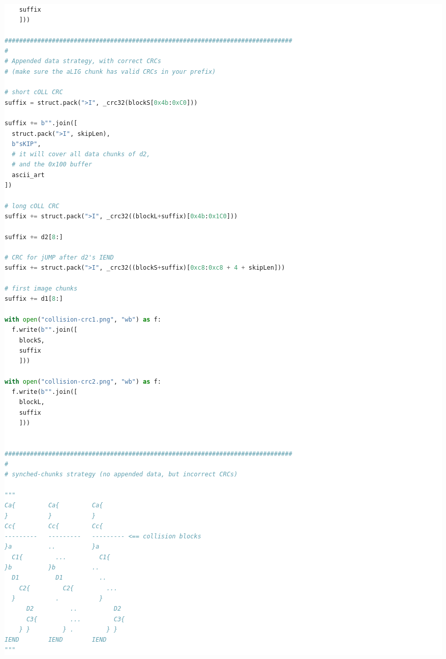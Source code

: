 ```python
    suffix
    ]))

###############################################################################
#
# Appended data strategy, with correct CRCs
# (make sure the aLIG chunk has valid CRCs in your prefix)

# short cOLL CRC
suffix = struct.pack(">I", _crc32(blockS[0x4b:0xC0]))

suffix += b"".join([
  struct.pack(">I", skipLen),
  b"sKIP",
  # it will cover all data chunks of d2,
  # and the 0x100 buffer
  ascii_art
])

# long cOLL CRC
suffix += struct.pack(">I", _crc32((blockL+suffix)[0x4b:0x1C0]))

suffix += d2[8:]

# CRC for jUMP after d2's IEND
suffix += struct.pack(">I", _crc32((blockS+suffix)[0xc8:0xc8 + 4 + skipLen]))

# first image chunks
suffix += d1[8:]

with open("collision-crc1.png", "wb") as f:
  f.write(b"".join([
    blockS,
    suffix
    ]))

with open("collision-crc2.png", "wb") as f:
  f.write(b"".join([
    blockL,
    suffix
    ]))


###############################################################################
#
# synched-chunks strategy (no appended data, but incorrect CRCs)

""" 
Ca{         Ca{         Ca{
}           }           }
Cc{         Cc{         Cc{
---------   ---------   --------- <== collision blocks
}a          ..          }a
  C1{         ...         C1{
}b          }b          ..
  D1          D1          ..
    C2{         C2{         ...
  }           .           }
      D2          ..          D2
      C3{         ...         C3{
    } }         } .         } }
IEND        IEND        IEND
"""
```
